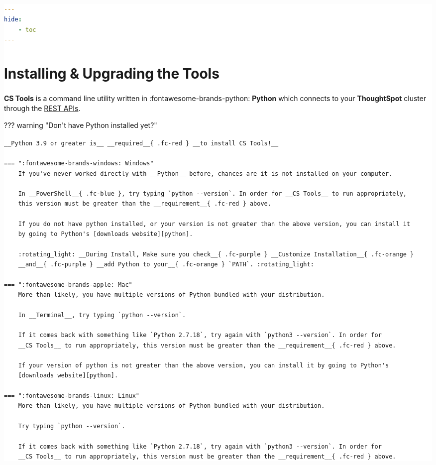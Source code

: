 ```yaml
---
hide:
    - toc
---
```


# Installing & Upgrading the Tools

__CS Tools__ is a command line utility written in :fontawesome-brands-python: __Python__ which connects to your
__ThoughtSpot__ cluster through the [REST APIs][ts-rest-apis].

??? warning "Don't have Python installed yet?"

    __Python 3.9 or greater is__ __required__{ .fc-red } __to install CS Tools!__

    === ":fontawesome-brands-windows: Windows"
        If you've never worked directly with __Python__ before, chances are it is not installed on your computer.

        In __PowerShell__{ .fc-blue }, try typing `python --version`. In order for __CS Tools__ to run appropriately,
        this version must be greater than the __requirement__{ .fc-red } above.

        If you do not have python installed, or your version is not greater than the above version, you can install it
        by going to Python's [downloads website][python].

        :rotating_light: __During Install, Make sure you check__{ .fc-purple } __Customize Installation__{ .fc-orange }
        __and__{ .fc-purple } __add Python to your__{ .fc-orange } `PATH`. :rotating_light:

    === ":fontawesome-brands-apple: Mac"
        More than likely, you have multiple versions of Python bundled with your distribution.

        In __Terminal__, try typing `python --version`.

        If it comes back with something like `Python 2.7.18`, try again with `python3 --version`. In order for
        __CS Tools__ to run appropriately, this version must be greater than the __requirement__{ .fc-red } above.

        If your version of python is not greater than the above version, you can install it by going to Python's
        [downloads website][python].

    === ":fontawesome-brands-linux: Linux"
        More than likely, you have multiple versions of Python bundled with your distribution.

        Try typing `python --version`.

        If it comes back with something like `Python 2.7.18`, try again with `python3 --version`. In order for
        __CS Tools__ to run appropriately, this version must be greater than the __requirement__{ .fc-red } above.


[ts-rest-apis]: https://developers.thoughtspot.com/docs/?pageid=rest-apis
[gh-discussions]: https://github.com/thoughtspot/cs_tools/discussions
[pyenv]: https://github.com/pyenv/pyenv
[python]: https://www.python.org/downloads/
